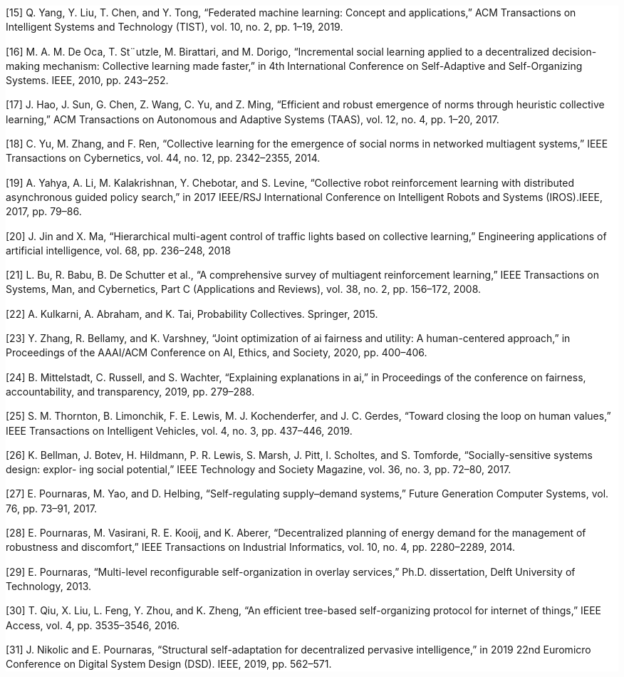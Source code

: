 [15] Q. Yang, Y. Liu, T. Chen, and Y. Tong, “Federated machine learning: Concept and applications,” ACM Transactions on Intelligent Systems and Technology (TIST), vol. 10, no. 2, pp. 1–19, 2019.

[16] M. A. M. De Oca, T. St¨utzle, M. Birattari, and M. Dorigo, “Incremental social learning applied to a decentralized decision-making mechanism: Collective learning made faster,” in 4th International Conference on Self-Adaptive and Self-Organizing Systems. IEEE, 2010, pp. 243–252.

[17] J. Hao, J. Sun, G. Chen, Z. Wang, C. Yu, and Z. Ming, “Efficient and robust emergence of norms through heuristic collective learning,” ACM Transactions on Autonomous and Adaptive Systems (TAAS), vol. 12, no. 4, pp. 1–20, 2017.

[18] C. Yu, M. Zhang, and F. Ren, “Collective learning for the emergence of social norms in networked multiagent systems,” IEEE Transactions on Cybernetics, vol. 44, no. 12, pp. 2342–2355, 2014.

[19] A. Yahya, A. Li, M. Kalakrishnan, Y. Chebotar, and S. Levine, “Collective robot reinforcement learning with distributed asynchronous guided policy search,” in 2017 IEEE/RSJ International Conference on Intelligent Robots and Systems (IROS).IEEE, 2017, pp. 79–86.

[20] J. Jin and X. Ma, “Hierarchical multi-agent control of traffic lights based on collective learning,” Engineering applications of artificial intelligence, vol. 68, pp. 236–248, 2018

[21] L. Bu, R. Babu, B. De Schutter et al., “A comprehensive survey of multiagent reinforcement learning,” IEEE Transactions on Systems, Man, and Cybernetics, Part C (Applications and Reviews), vol. 38, no. 2, pp. 156–172, 2008.

[22] A. Kulkarni, A. Abraham, and K. Tai, Probability Collectives. Springer, 2015.

[23] Y. Zhang, R. Bellamy, and K. Varshney, “Joint optimization of ai fairness and utility: A human-centered approach,” in Proceedings of the AAAI/ACM Conference on AI, Ethics, and Society, 2020, pp. 400–406.

[24] B. Mittelstadt, C. Russell, and S. Wachter, “Explaining explanations in ai,” in Proceedings of the conference on fairness, accountability, and transparency, 2019, pp. 279–288.

[25] S. M. Thornton, B. Limonchik, F. E. Lewis, M. J. Kochenderfer, and J. C.
Gerdes, “Toward closing the loop on human values,” IEEE Transactions on Intelligent Vehicles, vol. 4, no. 3, pp. 437–446, 2019.

[26] K. Bellman, J. Botev, H. Hildmann, P. R. Lewis, S. Marsh, J. Pitt, I. Scholtes, and S. Tomforde, “Socially-sensitive systems design: explor- ing social potential,” IEEE Technology and Society Magazine, vol. 36, no. 3, pp. 72–80, 2017.

[27] E. Pournaras, M. Yao, and D. Helbing, “Self-regulating supply–demand systems,” Future Generation Computer Systems, vol. 76, pp. 73–91, 2017.

[28] E. Pournaras, M. Vasirani, R. E. Kooij, and K. Aberer, “Decentralized planning of energy demand for the management of robustness and discomfort,” IEEE Transactions on Industrial Informatics, vol. 10, no. 4, pp. 2280–2289, 2014.

[29] E. Pournaras, “Multi-level reconfigurable self-organization in overlay services,” Ph.D. dissertation, Delft University of Technology, 2013.

[30] T. Qiu, X. Liu, L. Feng, Y. Zhou, and K. Zheng, “An efficient tree-based self-organizing protocol for internet of things,” IEEE Access, vol. 4, pp.
3535–3546, 2016.

[31] J. Nikolic and E. Pournaras, “Structural self-adaptation for decentralized pervasive intelligence,” in 2019 22nd Euromicro Conference on Digital System Design (DSD).
IEEE, 2019, pp. 562–571.
